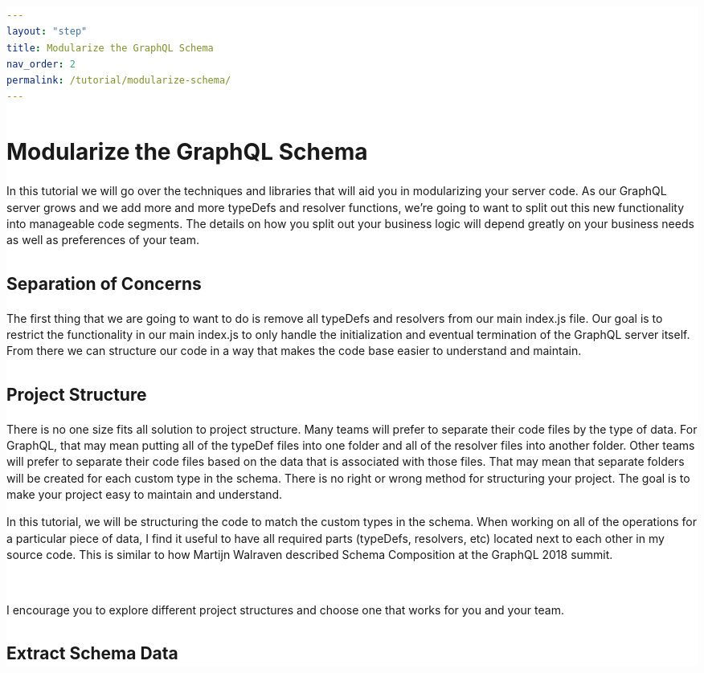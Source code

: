 ```yaml
---
layout: "step"
title: Modularize the GraphQL Schema
nav_order: 2
permalink: /tutorial/modularize-schema/
---
```


# Modularize the GraphQL Schema

In this tutorial we will go over the techniques and libraries that will aid you in modularizing your server code.  As our GraphQL server grows and we add more
and more typeDefs and resolver functions, we’re going to want to split out this new functionality into manageable code segments. The details on how you split
out your business logic will depend greatly on your business needs as well as preferences of your team.

## Separation of Concerns

The first thing that we are going to want to do is remove all typeDefs and resolvers from our main index.js file. Our goal is to restrict the functionality in our
main index.js to only handle the initialization and eventual termination of the GraphQL server itself. From there we can structure our code in a way that makes
the code base easier to understand and maintain.

## Project Structure

There is no one size fits all solution to project structure. Many teams will prefer to separate their code files by the type of data. For GraphQL, that may mean
putting all of the typeDef files into one folder and all of the resolver files into another folder. Other teams will prefer to separate their code files based
on the data that is associated with those files. That may mean that separate folders will be created for each custom type in the schema. There is no right or
wrong method for structuring your project. The goal is to make your project easy to maintain and understand.

In this tutorial, we will be structuring the code to match the custom types in the schema. When working on all of the operations for a particular piece of data,
I find it useful to have all required parts (typeDefs, resolvers, etc) located next to each other in my source code. This is similar to how Martijn Walraven
described Schema Composition at the GraphQL 2018 summit.

<iframe width="736" height="414" src="https://www.youtube.com/embed/OFT9bSv3aYA?list=PLpi1lPB6opQzSqSuIkDbIL7f73EXcjB_7" frameborder="0" allow="accelerometer; autoplay; encrypted-media; gyroscope; picture-in-picture" allowfullscreen></iframe>
<br />

I encourage you to explore different project structures and choose one that works for you and your team.

## Extract Schema Data
